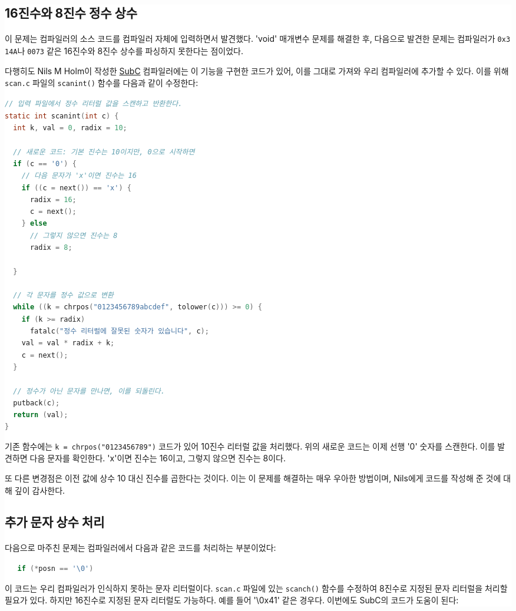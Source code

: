 ## 16진수와 8진수 정수 상수

이 문제는 컴파일러의 소스 코드를 컴파일러 자체에 입력하면서 발견했다. 'void' 매개변수 문제를 해결한 후, 다음으로 발견한 문제는 컴파일러가 `0x314A`나 `0073` 같은 16진수와 8진수 상수를 파싱하지 못한다는 점이었다.

다행히도 Nils M Holm이 작성한 [SubC](http://www.t3x.org/subc/) 컴파일러에는 이 기능을 구현한 코드가 있어, 이를 그대로 가져와 우리 컴파일러에 추가할 수 있다. 이를 위해 `scan.c` 파일의 `scanint()` 함수를 다음과 같이 수정한다:

```c
// 입력 파일에서 정수 리터럴 값을 스캔하고 반환한다.
static int scanint(int c) {
  int k, val = 0, radix = 10;

  // 새로운 코드: 기본 진수는 10이지만, 0으로 시작하면
  if (c == '0') {
    // 다음 문자가 'x'이면 진수는 16
    if ((c = next()) == 'x') {
      radix = 16;
      c = next();
    } else
      // 그렇지 않으면 진수는 8
      radix = 8;

  }

  // 각 문자를 정수 값으로 변환
  while ((k = chrpos("0123456789abcdef", tolower(c))) >= 0) {
    if (k >= radix)
      fatalc("정수 리터럴에 잘못된 숫자가 있습니다", c);
    val = val * radix + k;
    c = next();
  }

  // 정수가 아닌 문자를 만나면, 이를 되돌린다.
  putback(c);
  return (val);
}
```

기존 함수에는 `k = chrpos("0123456789")` 코드가 있어 10진수 리터럴 값을 처리했다. 위의 새로운 코드는 이제 선행 '0' 숫자를 스캔한다. 이를 발견하면 다음 문자를 확인한다. 'x'이면 진수는 16이고, 그렇지 않으면 진수는 8이다.

또 다른 변경점은 이전 값에 상수 10 대신 진수를 곱한다는 것이다. 이는 이 문제를 해결하는 매우 우아한 방법이며, Nils에게 코드를 작성해 준 것에 대해 깊이 감사한다.


## 추가 문자 상수 처리

다음으로 마주친 문제는 컴파일러에서 다음과 같은 코드를 처리하는 부분이었다:

```c
   if (*posn == '\0')
```

이 코드는 우리 컴파일러가 인식하지 못하는 문자 리터럴이다. `scan.c` 파일에 있는 `scanch()` 함수를 수정하여 8진수로 지정된 문자 리터럴을 처리할 필요가 있다. 하지만 16진수로 지정된 문자 리터럴도 가능하다. 예를 들어 '\0x41' 같은 경우다. 이번에도 SubC의 코드가 도움이 된다:
